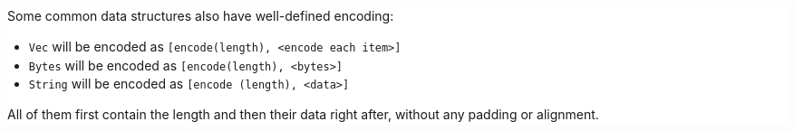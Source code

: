Some common data structures also have well-defined encoding:

- `Vec` will be encoded as `[encode(length), <encode each item>]`
- `Bytes` will be encoded as `[encode(length), <bytes>]`
- `String` will be encoded as `[encode (length), <data>]`

All of them first contain the length and then their data right after, without any padding or alignment.